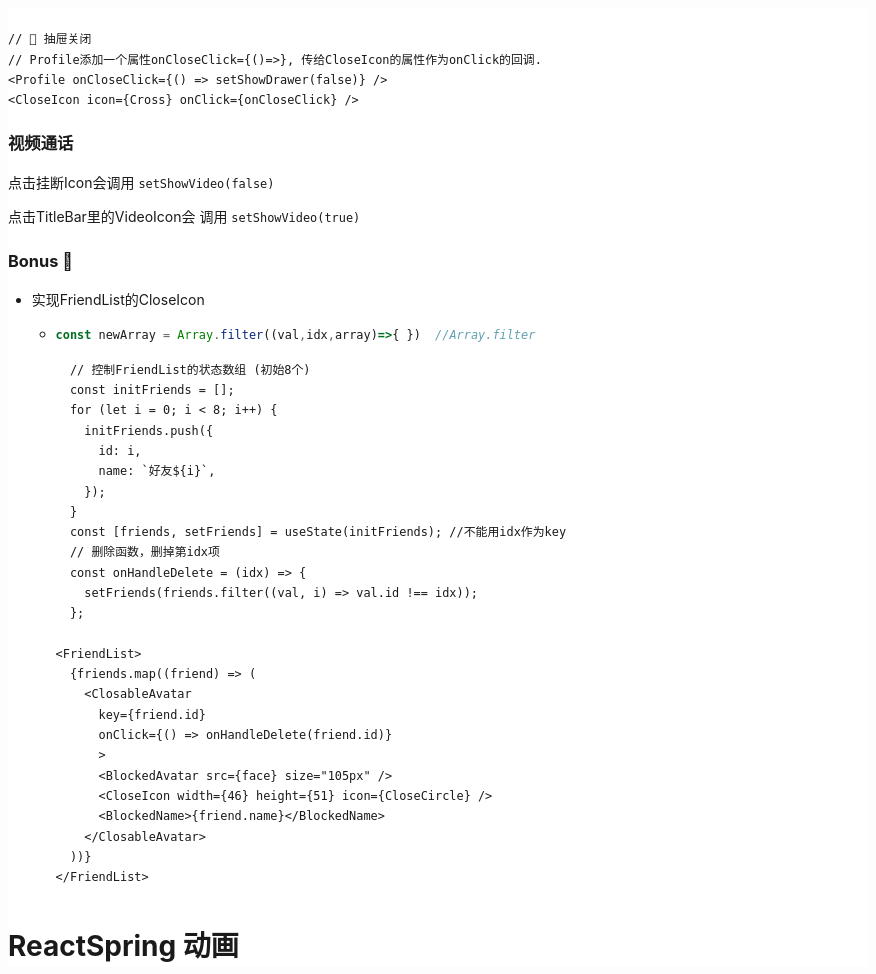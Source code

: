  ```react
  
  // 🐬 抽屉关闭
  // Profile添加一个属性onCloseClick={()=>}, 传给CloseIcon的属性作为onClick的回调.
  <Profile onCloseClick={() => setShowDrawer(false)} />
  <CloseIcon icon={Cross} onClick={onCloseClick} />
  ```

  

### 视频通话

点击挂断Icon会调用 `setShowVideo(false)`

点击TitleBar里的VideoIcon会 调用 `setShowVideo(true)`

### Bonus 🥑

- 实现FriendList的CloseIcon

  - ```js
    const newArray = Array.filter((val,idx,array)=>{ })  //Array.filter
    ```

    ```react
      // 控制FriendList的状态数组 (初始8个)
      const initFriends = [];
      for (let i = 0; i < 8; i++) {
        initFriends.push({
          id: i,
          name: `好友${i}`,
        });
      }
      const [friends, setFriends] = useState(initFriends); //不能用idx作为key
      // 删除函数，删掉第idx项
      const onHandleDelete = (idx) => {
        setFriends(friends.filter((val, i) => val.id !== idx));
      };
    
    <FriendList>
      {friends.map((friend) => (
        <ClosableAvatar
          key={friend.id}
          onClick={() => onHandleDelete(friend.id)}
          >
          <BlockedAvatar src={face} size="105px" />
          <CloseIcon width={46} height={51} icon={CloseCircle} />
          <BlockedName>{friend.name}</BlockedName>
        </ClosableAvatar>
      ))}
    </FriendList>
    ```

    

# ReactSpring 动画
